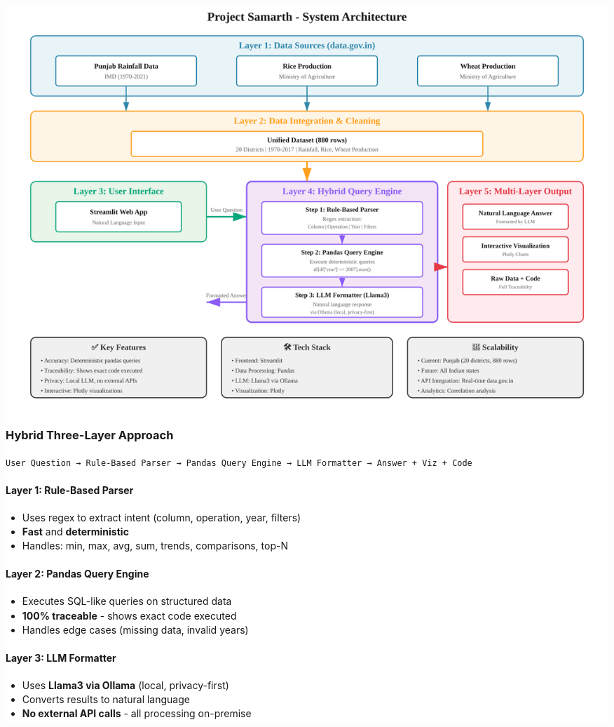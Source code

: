 ![Architecture Diagram](architecture.svg)

### Hybrid Three-Layer Approach

```
User Question → Rule-Based Parser → Pandas Query Engine → LLM Formatter → Answer + Viz + Code
```

#### **Layer 1: Rule-Based Parser**
- Uses regex to extract intent (column, operation, year, filters)
- **Fast** and **deterministic**
- Handles: min, max, avg, sum, trends, comparisons, top-N

#### **Layer 2: Pandas Query Engine**
- Executes SQL-like queries on structured data
- **100% traceable** - shows exact code executed
- Handles edge cases (missing data, invalid years)

#### **Layer 3: LLM Formatter**
- Uses **Llama3 via Ollama** (local, privacy-first)
- Converts results to natural language
- **No external API calls** - all processing on-premise

